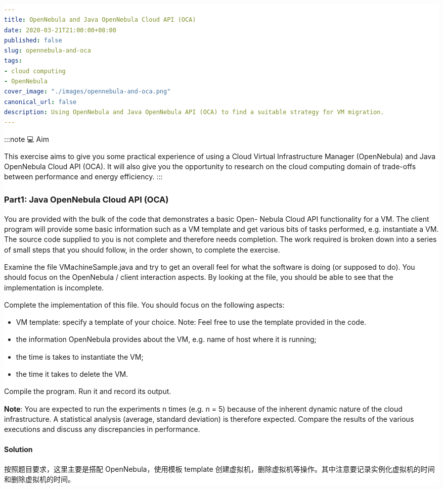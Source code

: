 ```yaml
---
title: OpenNebula and Java OpenNebula Cloud API (OCA)
date: 2020-03-21T21:00:00+08:00
published: false
slug: opennebula-and-oca
tags:
- cloud computing
- OpenNebula
cover_image: "./images/opennebula-and-oca.png"
canonical_url: false
description: Using OpenNebula and Java OpenNebula API (OCA) to find a suitable strategy for VM migration.
---
```


:::note 💻 Aim

This exercise aims to give you some practical experience of using a Cloud Virtual Infrastructure Manager (OpenNebula) and Java OpenNebula Cloud API (OCA). It will also give you the opportunity to research on the cloud computing domain of trade-offs between performance and energy efficiency.
:::

### Part1: Java OpenNebula Cloud API (OCA)

You are provided with the bulk of the code that demonstrates a basic Open- Nebula Cloud API functionality for a VM. The client program will provide some basic information such as a VM template and get various bits of tasks performed, e.g. instantiate a VM. The source code supplied to you is not complete and therefore needs completion. The work required is broken down into a series of small steps that you should follow, in the order shown, to complete the exercise.

Examine the file VMachineSample.java and try to get an overall feel for what the software is doing (or supposed to do). You should focus on the OpenNebula / client interaction aspects. By looking at the file, you should be able to see that the implementation is incomplete.

Complete the implementation of this file. You should focus on the following aspects:

* VM template: specify a template of your choice. Note: Feel free to use the template provided in the code.

* the information OpenNebula provides about the VM, e.g. name of host where it is running;

* the time is takes to instantiate the VM;

* the time it takes to delete the VM.

Compile the program. Run it and record its output.

**Note**: You are expected to run the experiments n times (e.g. n = 5) because of the inherent dynamic nature of the cloud infrastructure. A statistical analysis (average, standard deviation) is therefore expected. Compare the results of the various executions and discuss any discrepancies in performance.

#### Solution

按照题目要求，这里主要是搭配 OpenNebula，使用模板 template 创建虚拟机，删除虚拟机等操作。其中注意要记录实例化虚拟机的时间和删除虚拟机的时间。
